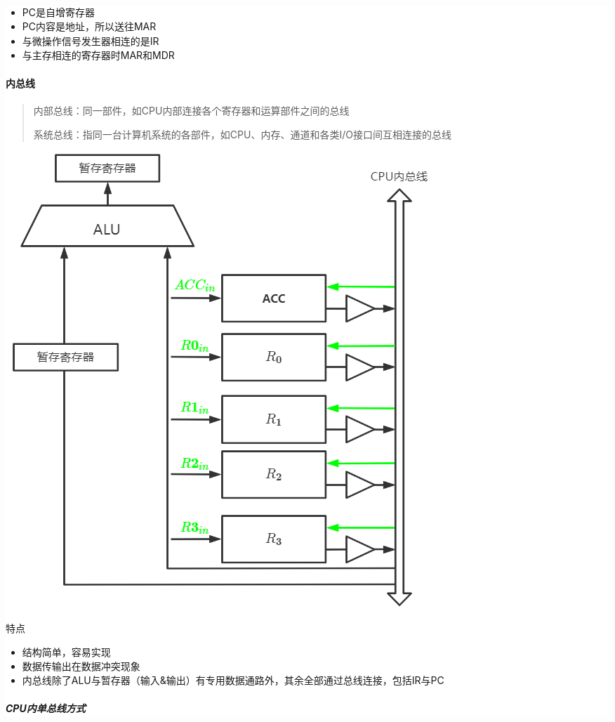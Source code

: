 - PC是自增寄存器
- PC内容是地址，所以送往MAR
- 与微操作信号发生器相连的是IR
- 与主存相连的寄存器时MAR和MDR

#### 内总线

> 内部总线：同一部件，如CPU内部连接各个寄存器和运算部件之间的总线
>
> 系统总线：指同一台计算机系统的各部件，如CPU、内存、通道和各类I/O接口间互相连接的总线

![](4-处理器/image-20220626223322629.png)

特点

- 结构简单，容易实现
- 数据传输出在数据冲突现象
- 内总线除了ALU与暂存器（输入&输出）有专用数据通路外，其余全部通过总线连接，包括IR与PC

##### CPU内单总线方式
